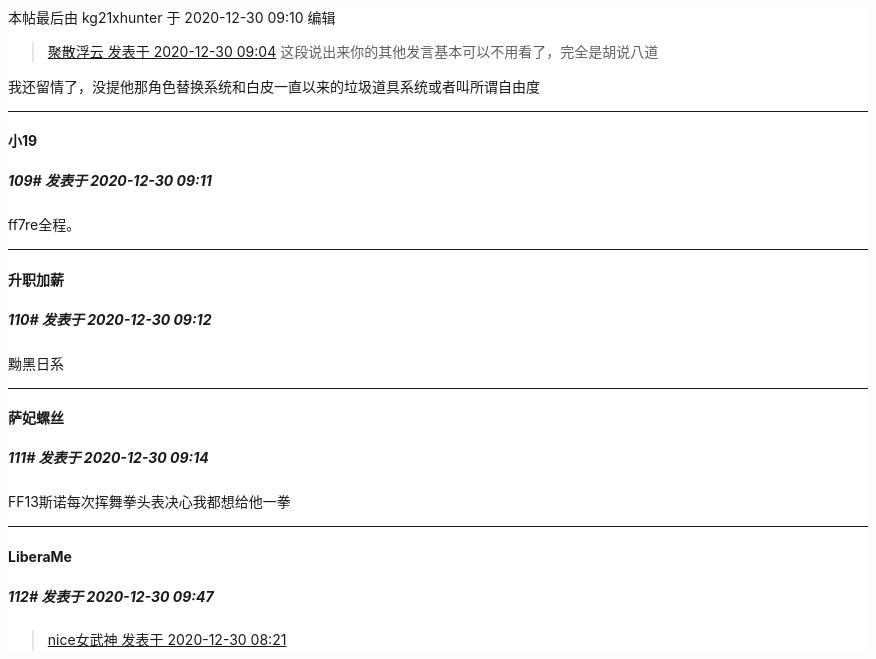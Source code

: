 

 本帖最后由 kg21xhunter 于 2020-12-30 09:10 编辑 
<blockquote><a href="httphttps://bbs.saraba1st.com/2b/forum.php?mod=redirect&amp;goto=findpost&amp;pid=49885184&amp;ptid=1980215" target="_blank">聚散浮云 发表于 2020-12-30 09:04</a>
这段说出来你的其他发言基本可以不用看了，完全是胡说八道</blockquote>
我还留情了，没提他那角色替换系统和白皮一直以来的垃圾道具系统或者叫所谓自由度







*****

####  小19  
##### 109#       发表于 2020-12-30 09:11




ff7re全程。







*****

####  升职加薪  
##### 110#       发表于 2020-12-30 09:12




黝黑日系







*****

####  萨妃螺丝  
##### 111#       发表于 2020-12-30 09:14




FF13斯诺每次挥舞拳头表决心我都想给他一拳







*****

####  LiberaMe  
##### 112#       发表于 2020-12-30 09:47



<blockquote><a href="httphttps://bbs.saraba1st.com/2b/forum.php?mod=redirect&amp;goto=findpost&amp;pid=49884927&amp;ptid=1980215" target="_blank">nice女武神 发表于 2020-12-30 08:21</a>
